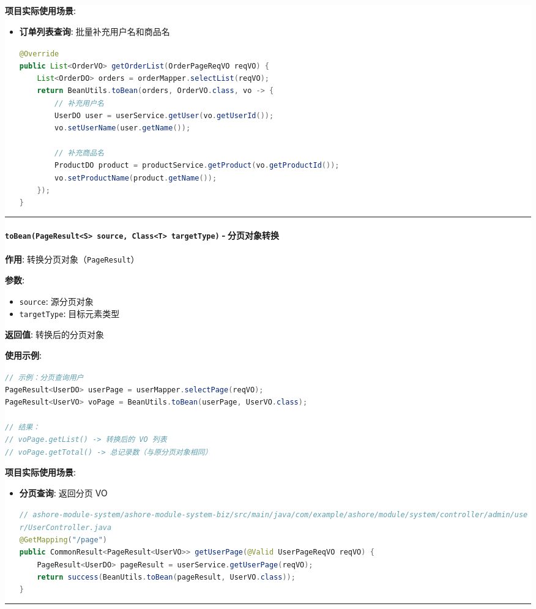 **项目实际使用场景**:
- **订单列表查询**: 批量补充用户名和商品名
  ```java
  @Override
  public List<OrderVO> getOrderList(OrderPageReqVO reqVO) {
      List<OrderDO> orders = orderMapper.selectList(reqVO);
      return BeanUtils.toBean(orders, OrderVO.class, vo -> {
          // 补充用户名
          UserDO user = userService.getUser(vo.getUserId());
          vo.setUserName(user.getName());

          // 补充商品名
          ProductDO product = productService.getProduct(vo.getProductId());
          vo.setProductName(product.getName());
      });
  }
  ```

---

#### `toBean(PageResult<S> source, Class<T> targetType)` - 分页对象转换
**作用**: 转换分页对象（`PageResult`）

**参数**:
- `source`: 源分页对象
- `targetType`: 目标元素类型

**返回值**: 转换后的分页对象

**使用示例**:
```java
// 示例：分页查询用户
PageResult<UserDO> userPage = userMapper.selectPage(reqVO);
PageResult<UserVO> voPage = BeanUtils.toBean(userPage, UserVO.class);

// 结果：
// voPage.getList() -> 转换后的 VO 列表
// voPage.getTotal() -> 总记录数（与原分页对象相同）
```

**项目实际使用场景**:
- **分页查询**: 返回分页 VO
  ```java
  // ashore-module-system/ashore-module-system-biz/src/main/java/com/example/ashore/module/system/controller/admin/user/UserController.java
  @GetMapping("/page")
  public CommonResult<PageResult<UserVO>> getUserPage(@Valid UserPageReqVO reqVO) {
      PageResult<UserDO> pageResult = userService.getUserPage(reqVO);
      return success(BeanUtils.toBean(pageResult, UserVO.class));
  }
  ```

---

